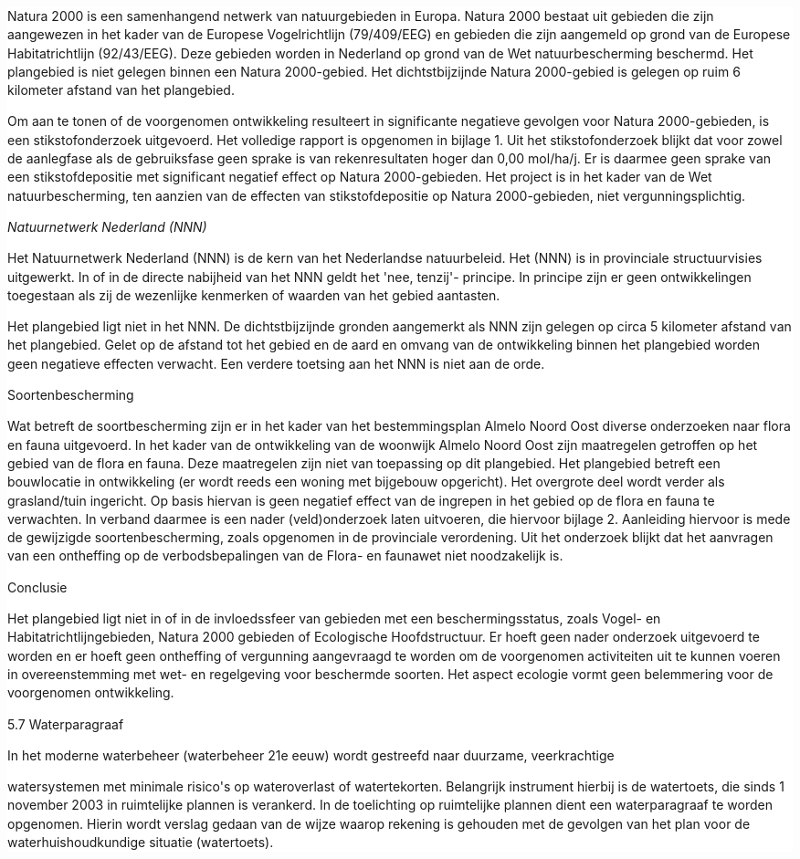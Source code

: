 Natura 2000 is een samenhangend netwerk van natuurgebieden in Europa. Natura 2000 bestaat uit gebieden die zijn aangewezen in het kader van de Europese Vogelrichtlijn (79/409/EEG) en gebieden die zijn aangemeld op grond van de Europese Habitatrichtlijn (92/43/EEG). Deze gebieden worden in Nederland op grond van de Wet natuurbescherming beschermd. Het plangebied is niet gelegen binnen een Natura 2000\-gebied. Het dichtstbijzijnde Natura 2000\-gebied is gelegen op ruim 6 kilometer afstand van het plangebied.

Om aan te tonen of de voorgenomen ontwikkeling resulteert in significante negatieve gevolgen voor Natura 2000\-gebieden, is een stikstofonderzoek uitgevoerd. Het volledige rapport is opgenomen in bijlage 1\. Uit het stikstofonderzoek blijkt dat voor zowel de aanlegfase als de gebruiksfase geen sprake is van rekenresultaten hoger dan 0,00 mol/ha/j. Er is daarmee geen sprake van een stikstofdepositie met significant negatief effect op Natura 2000\-gebieden. Het project is in het kader van de Wet natuurbescherming, ten aanzien van de effecten van stikstofdepositie op Natura 2000\-gebieden, niet vergunningsplichtig.

*Natuurnetwerk Nederland (NNN)*

Het Natuurnetwerk Nederland (NNN) is de kern van het Nederlandse natuurbeleid. Het (NNN) is in provinciale structuurvisies uitgewerkt. In of in de directe nabijheid van het NNN geldt het 'nee, tenzij'\- principe. In principe zijn er geen ontwikkelingen toegestaan als zij de wezenlijke kenmerken of waarden van het gebied aantasten.

Het plangebied ligt niet in het NNN. De dichtstbijzijnde gronden aangemerkt als NNN zijn gelegen op circa 5 kilometer afstand van het plangebied. Gelet op de afstand tot het gebied en de aard en omvang van de ontwikkeling binnen het plangebied worden geen negatieve effecten verwacht. Een verdere toetsing aan het NNN is niet aan de orde.

Soortenbescherming

Wat betreft de soortbescherming zijn er in het kader van het bestemmingsplan Almelo Noord Oost diverse onderzoeken naar flora en fauna uitgevoerd. In het kader van de ontwikkeling van de woonwijk Almelo Noord Oost zijn maatregelen getroffen op het gebied van de flora en fauna. Deze maatregelen zijn niet van toepassing op dit plangebied. Het plangebied betreft een bouwlocatie in ontwikkeling (er wordt reeds een woning met bijgebouw opgericht). Het overgrote deel wordt verder als grasland/tuin ingericht. Op basis hiervan is geen negatief effect van de ingrepen in het gebied op de flora en fauna te verwachten. In verband daarmee is een nader (veld)onderzoek laten uitvoeren, die hiervoor bijlage 2\. Aanleiding hiervoor is mede de gewijzigde soortenbescherming, zoals opgenomen in de provinciale verordening. Uit het onderzoek blijkt dat het aanvragen van een ontheffing op de verbodsbepalingen van de Flora\- en faunawet niet noodzakelijk is.

Conclusie

Het plangebied ligt niet in of in de invloedssfeer van gebieden met een beschermingsstatus, zoals Vogel\- en Habitatrichtlijngebieden, Natura 2000 gebieden of Ecologische Hoofdstructuur. Er hoeft geen nader onderzoek uitgevoerd te worden en er hoeft geen ontheffing of vergunning aangevraagd te worden om de voorgenomen activiteiten uit te kunnen voeren in overeenstemming met wet\- en regelgeving voor beschermde soorten. Het aspect ecologie vormt geen belemmering voor de voorgenomen ontwikkeling.

5\.7 Waterparagraaf

In het moderne waterbeheer (waterbeheer 21e eeuw) wordt gestreefd naar duurzame, veerkrachtige

watersystemen met minimale risico's op wateroverlast of watertekorten. Belangrijk instrument hierbij is de watertoets, die sinds 1 november 2003 in ruimtelijke plannen is verankerd. In de toelichting op ruimtelijke plannen dient een waterparagraaf te worden opgenomen. Hierin wordt verslag gedaan van de wijze waarop rekening is gehouden met de gevolgen van het plan voor de waterhuishoudkundige situatie (watertoets).
